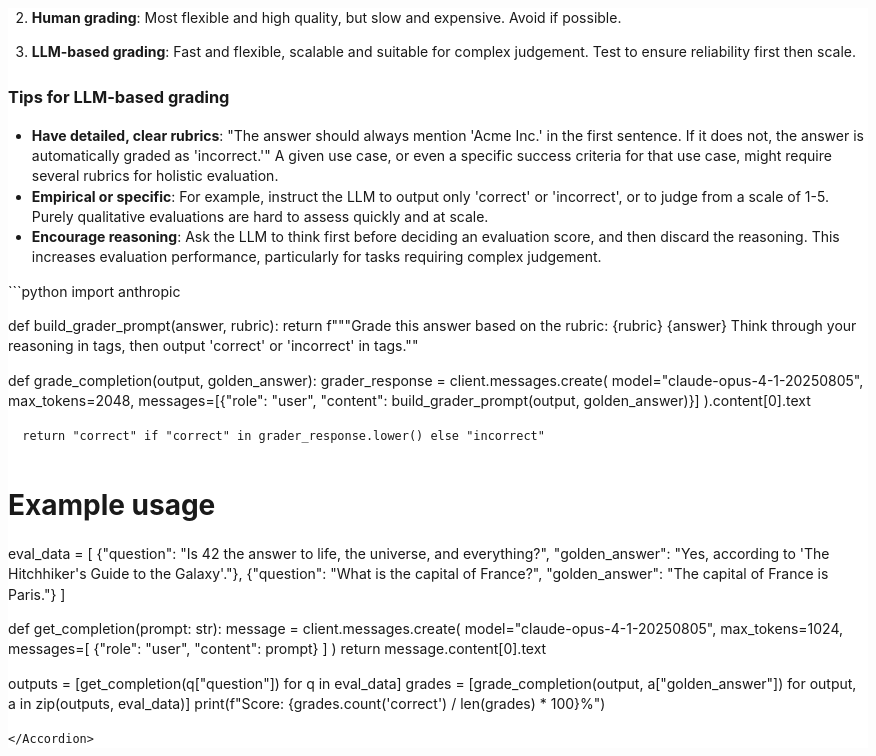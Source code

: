 2. **Human grading**: Most flexible and high quality, but slow and expensive. Avoid if possible.

3. **LLM-based grading**: Fast and flexible, scalable and suitable for complex judgement. Test to ensure reliability first then scale.

### Tips for LLM-based grading

* **Have detailed, clear rubrics**: "The answer should always mention 'Acme Inc.' in the first sentence. If it does not, the answer is automatically graded as 'incorrect.'"
  <Note>A given use case, or even a specific success criteria for that use case, might require several rubrics for holistic evaluation.</Note>
* **Empirical or specific**: For example, instruct the LLM to output only 'correct' or 'incorrect', or to judge from a scale of 1-5. Purely qualitative evaluations are hard to assess quickly and at scale.
* **Encourage reasoning**: Ask the LLM to think first before deciding an evaluation score, and then discard the reasoning. This increases evaluation performance, particularly for tasks requiring complex judgement.

<Accordion title="Example: LLM-based grading">
  ```python
  import anthropic

  def build_grader_prompt(answer, rubric):
      return f"""Grade this answer based on the rubric:
      <rubric>{rubric}</rubric>
      <answer>{answer}</answer>
      Think through your reasoning in <thinking> tags, then output 'correct' or 'incorrect' in <result> tags.""

  def grade_completion(output, golden_answer):
      grader_response = client.messages.create(
          model="claude-opus-4-1-20250805",
          max_tokens=2048,
          messages=[{"role": "user", "content": build_grader_prompt(output, golden_answer)}]
      ).content[0].text

      return "correct" if "correct" in grader_response.lower() else "incorrect"

  # Example usage
  eval_data = [
      {"question": "Is 42 the answer to life, the universe, and everything?", "golden_answer": "Yes, according to 'The Hitchhiker's Guide to the Galaxy'."},
      {"question": "What is the capital of France?", "golden_answer": "The capital of France is Paris."}
  ]

  def get_completion(prompt: str):
      message = client.messages.create(
          model="claude-opus-4-1-20250805",
          max_tokens=1024,
          messages=[
          {"role": "user", "content": prompt}
          ]
      )
      return message.content[0].text

  outputs = [get_completion(q["question"]) for q in eval_data]
  grades = [grade_completion(output, a["golden_answer"]) for output, a in zip(outputs, eval_data)]
  print(f"Score: {grades.count('correct') / len(grades) * 100}%")
  ```
</Accordion>
